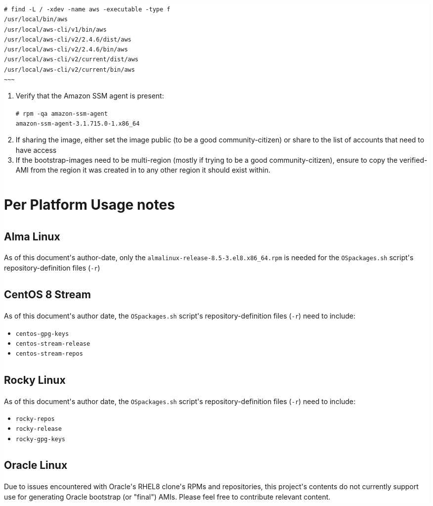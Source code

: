     # find -L / -xdev -name aws -executable -type f
    /usr/local/bin/aws
    /usr/local/aws-cli/v1/bin/aws
    /usr/local/aws-cli/v2/2.4.6/dist/aws
    /usr/local/aws-cli/v2/2.4.6/bin/aws
    /usr/local/aws-cli/v2/current/dist/aws
    /usr/local/aws-cli/v2/current/bin/aws
    ~~~
1. Verify that the Amazon SSM agent is present:
    ~~~
    # rpm -qa amazon-ssm-agent
    amazon-ssm-agent-3.1.715.0-1.x86_64
    ~~~
1. If sharing the image, either set the image public (to be a good community-citizen) or share to the list of accounts that need to have access
1. If the bootstrap-images need to be multi-region (mostly if trying to be a good community-citizen), ensure to copy the verified-AMI from the region it was created in to any other region it should exist within.

# Per Platform Usage notes

## Alma Linux

As of this document's author-date, only the `almalinux-release-8.5-3.el8.x86_64.rpm` is needed for the `OSpackages.sh` script's repository-definition files (`-r`)


## CentOS 8 Stream

As of this document's author date, the `OSpackages.sh` script's repository-definition files (`-r`) need to include:

* `centos-gpg-keys`
* `centos-stream-release`
* `centos-stream-repos`

## Rocky Linux

As of this document's author date, the `OSpackages.sh` script's repository-definition files (`-r`) need to include:

* `rocky-repos`
* `rocky-release`
* `rocky-gpg-keys`

## Oracle Linux

Due to issues encountered with Oracle's RHEL8 clone's RPMs and repositories, this project's contents do not currently support use for generating Oracle bootstrap (or "final") AMIs. Please feel free to contribute relevant content.
